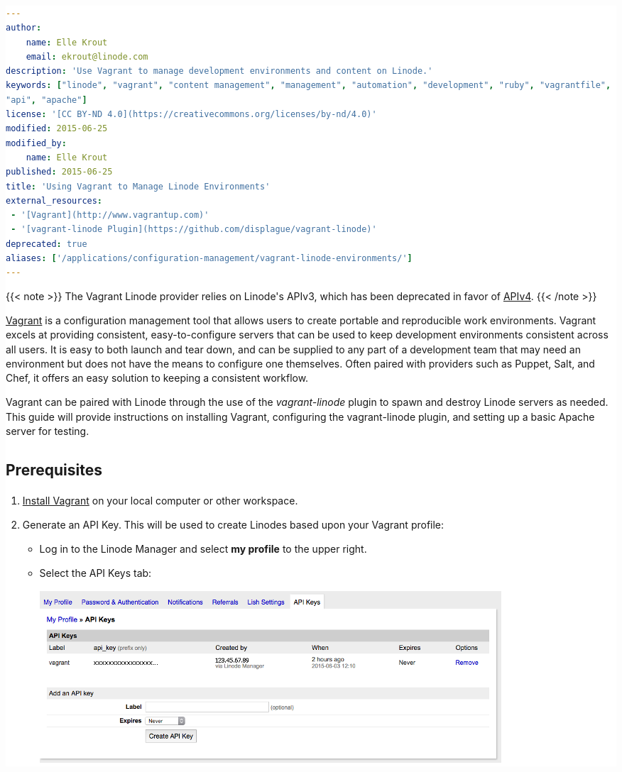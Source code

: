 ```yaml
---
author:
    name: Elle Krout
    email: ekrout@linode.com
description: 'Use Vagrant to manage development environments and content on Linode.'
keywords: ["linode", "vagrant", "content management", "management", "automation", "development", "ruby", "vagrantfile", "api", "apache"]
license: '[CC BY-ND 4.0](https://creativecommons.org/licenses/by-nd/4.0)'
modified: 2015-06-25
modified_by:
    name: Elle Krout
published: 2015-06-25
title: 'Using Vagrant to Manage Linode Environments'
external_resources:
 - '[Vagrant](http://www.vagrantup.com)'
 - '[vagrant-linode Plugin](https://github.com/displague/vagrant-linode)'
deprecated: true
aliases: ['/applications/configuration-management/vagrant-linode-environments/']
---
```


{{< note >}}
The Vagrant Linode provider relies on Linode's APIv3, which has been deprecated in favor of [APIv4](https://developers.linode.com/api/v4).
{{< /note >}}

[Vagrant](http://www.vagrantup.com) is a configuration management tool that allows users to create portable and reproducible work environments. Vagrant excels at providing consistent, easy-to-configure servers that can be used to keep development environments consistent across all users. It is easy to both launch and tear down, and can be supplied to any part of a development team that may need an environment but does not have the means to configure one themselves. Often paired with providers such as Puppet, Salt, and Chef, it offers an easy solution to keeping a consistent workflow.

Vagrant can be paired with Linode through the use of the *vagrant-linode* plugin to spawn and destroy Linode servers as needed. This guide will provide instructions on installing Vagrant, configuring the vagrant-linode plugin, and setting up a basic Apache server for testing.

## Prerequisites

1.  [Install Vagrant](https://www.vagrantup.com/downloads.html) on your local computer or other workspace.

2.  Generate an API Key. This will be used to create Linodes based upon your Vagrant profile:

    -   Log in to the Linode Manager and select **my profile** to the upper right.

    -   Select the API Keys tab:

        [![Linode API](linode-api-vagrant1-small.png)](linode-api-vagrant1.png)
